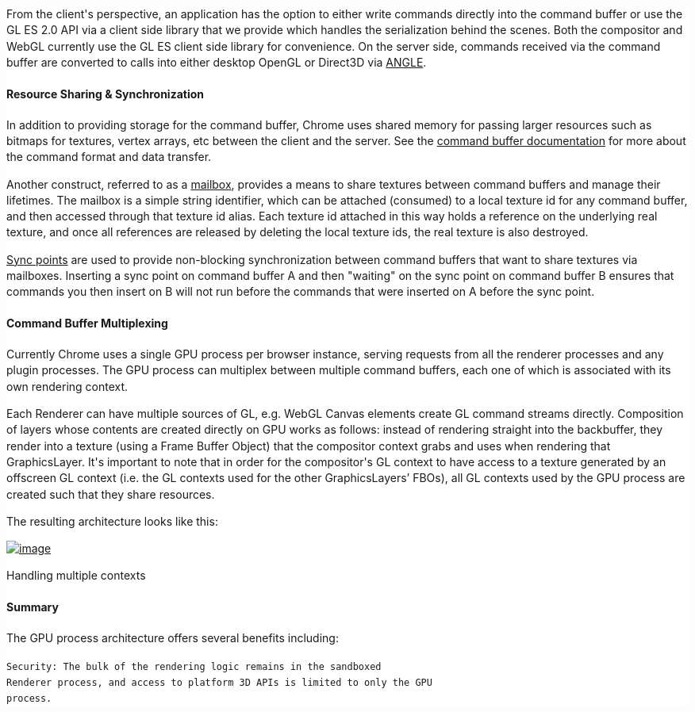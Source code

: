 From the client's perspective, an application has the option to either write commands directly into the command buffer or use the GL ES 2.0 API via a client side library that we provide which handles the serialization behind the scenes. Both the compositor and WebGL currently use the GL ES client side library for convenience. On the server side, commands received via the command buffer are converted to calls into either desktop OpenGL or Direct3D via [ANGLE](https://code.google.com/p/angleproject/).

#### Resource Sharing & Synchronization

In addition to providing storage for the command buffer, Chrome uses shared memory for passing larger resources such as bitmaps for textures, vertex arrays, etc between the client and the server. See the [command buffer documentation](/developers/design-documents/gpu-command-buffer) for more about the command format and data transfer.

Another construct, referred to as a [mailbox](http://src.chromium.org/viewvc/chrome/trunk/src/gpu/GLES2/extensions/CHROMIUM/CHROMIUM_texture_mailbox.txt), provides a means to share textures between command buffers and manage their lifetimes. The mailbox is a simple string identifier, which can be attached (consumed) to a local texture id for any command buffer, and then accessed through that texture id alias. Each texture id attached in this way holds a reference on the underlying real texture, and once all references are released by deleting the local texture ids, the real texture is also destroyed.

[Sync points](http://src.chromium.org/viewvc/chrome/trunk/src/gpu/GLES2/extensions/CHROMIUM/CHROMIUM_sync_point.txt) are used to provide non-blocking synchronization between command buffers that want to share textures via mailboxes. Inserting a sync point on command buffer A and then "waiting" on the sync point on command buffer B ensures that commands you then insert on B will not run before the commands that were inserted on A before the sync point.

#### Command Buffer Multiplexing

Currently Chrome uses a single GPU process per browser instance, serving requests from all the renderer processes and any plugin processes. The GPU process can multiplex between multiple command buffers, each one of which is associated with its own rendering context.

Each Renderer can have multiple sources of GL, e.g. WebGL Canvas elements create GL command streams directly. Composition of layers whose contents are created directly on GPU works as follows: instead of rendering straight into the backbuffer, they render into a texture (using a Frame Buffer Object) that the compositor context grabs and uses when rendering that GraphicsLayer. It's important to note that in order for the compositor's GL context to have access to a texture generated by an offscreen GL context (i.e. the GL contexts used for the other GraphicsLayers’ FBOs), all GL contexts used by the GPU process are created such that they share resources.

The resulting architecture looks like this:

[<img alt="image" src="/developers/design-documents/gpu-accelerated-compositing-in-chrome/HandlingMultipleContexts.png">](/developers/design-documents/gpu-accelerated-compositing-in-chrome/HandlingMultipleContexts.png)

Handling multiple contexts

#### Summary

The GPU process architecture offers several benefits including:

    Security: The bulk of the rendering logic remains in the sandboxed
    Renderer process, and access to platform 3D APIs is limited to only the GPU
    process.
